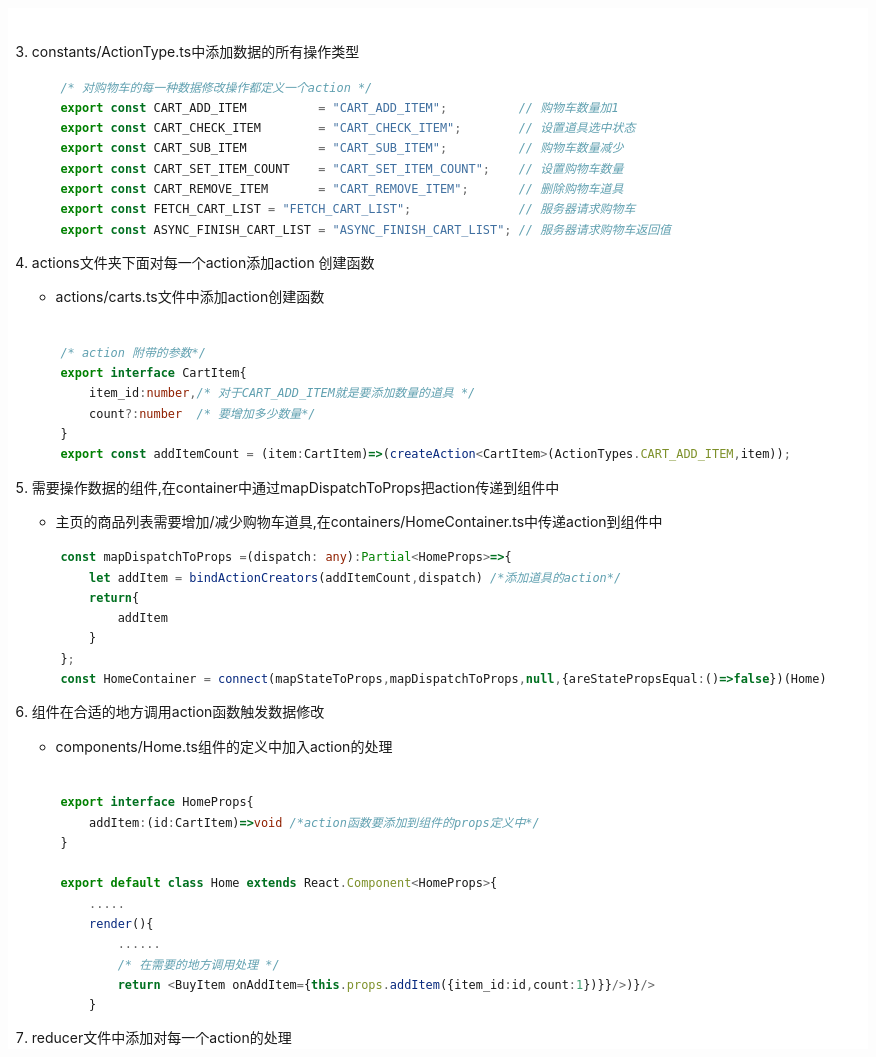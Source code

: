      ​

3. constants/ActionType.ts中添加数据的所有操作类型

    ```typescript
        /* 对购物车的每一种数据修改操作都定义一个action */
        export const CART_ADD_ITEM          = "CART_ADD_ITEM";          // 购物车数量加1
        export const CART_CHECK_ITEM        = "CART_CHECK_ITEM";        // 设置道具选中状态
        export const CART_SUB_ITEM          = "CART_SUB_ITEM";          // 购物车数量减少
        export const CART_SET_ITEM_COUNT    = "CART_SET_ITEM_COUNT";    // 设置购物车数量
        export const CART_REMOVE_ITEM       = "CART_REMOVE_ITEM";       // 删除购物车道具
        export const FETCH_CART_LIST = "FETCH_CART_LIST";               // 服务器请求购物车
        export const ASYNC_FINISH_CART_LIST = "ASYNC_FINISH_CART_LIST"; // 服务器请求购物车返回值
    ```

4. actions文件夹下面对每一个action添加action 创建函数

    * actions/carts.ts文件中添加action创建函数

    ```typescript

        /* action 附带的参数*/
        export interface CartItem{
            item_id:number,/* 对于CART_ADD_ITEM就是要添加数量的道具 */
            count?:number  /* 要增加多少数量*/
        }
        export const addItemCount = (item:CartItem)=>(createAction<CartItem>(ActionTypes.CART_ADD_ITEM,item));
    ```

5. 需要操作数据的组件,在container中通过mapDispatchToProps把action传递到组件中

    * 主页的商品列表需要增加/减少购物车道具,在containers/HomeContainer.ts中传递action到组件中

    ```typescript
        const mapDispatchToProps =(dispatch: any):Partial<HomeProps>=>{
            let addItem = bindActionCreators(addItemCount,dispatch) /*添加道具的action*/
            return{
                addItem
            }
        };
        const HomeContainer = connect(mapStateToProps,mapDispatchToProps,null,{areStatePropsEqual:()=>false})(Home)
    ```

6. 组件在合适的地方调用action函数触发数据修改

    * components/Home.ts组件的定义中加入action的处理

    ```typescript

        export interface HomeProps{
            addItem:(id:CartItem)=>void /*action函数要添加到组件的props定义中*/
        }

        export default class Home extends React.Component<HomeProps>{
            .....
            render(){
                ......
                /* 在需要的地方调用处理 */
                return <BuyItem onAddItem={this.props.addItem({item_id:id,count:1})}}/>)}/>
            }
    ```
7. reducer文件中添加对每一个action的处理
